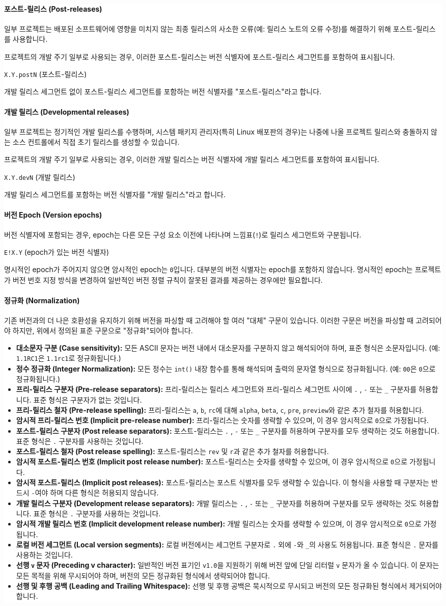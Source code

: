 #### 포스트-릴리스 (Post-releases)

일부 프로젝트는 배포된 소프트웨어에 영향을 미치지 않는 최종 릴리스의 사소한 오류(예: 릴리스 노트의 오류 수정)를 해결하기 위해 포스트-릴리스를 사용합니다.

프로젝트의 개발 주기 일부로 사용되는 경우, 이러한 포스트-릴리스는 버전 식별자에 포스트-릴리스 세그먼트를 포함하여 표시됩니다.

`X.Y.postN` (포스트-릴리스)

개발 릴리스 세그먼트 없이 포스트-릴리스 세그먼트를 포함하는 버전 식별자를 "포스트-릴리스"라고 합니다.

#### 개발 릴리스 (Developmental releases)

일부 프로젝트는 정기적인 개발 릴리스를 수행하며, 시스템 패키지 관리자(특히 Linux 배포판의 경우)는 나중에 나올 프로젝트 릴리스와 충돌하지 않는 소스 컨트롤에서 직접 초기 릴리스를 생성할 수 있습니다.

프로젝트의 개발 주기 일부로 사용되는 경우, 이러한 개발 릴리스는 버전 식별자에 개발 릴리스 세그먼트를 포함하여 표시됩니다.

`X.Y.devN` (개발 릴리스)

개발 릴리스 세그먼트를 포함하는 버전 식별자를 "개발 릴리스"라고 합니다.

#### 버전 Epoch (Version epochs)

버전 식별자에 포함되는 경우, epoch는 다른 모든 구성 요소 이전에 나타나며 느낌표(`!`)로 릴리스 세그먼트와 구분됩니다.

`E!X.Y` (epoch가 있는 버전 식별자)

명시적인 epoch가 주어지지 않으면 암시적인 epoch는 `0`입니다. 대부분의 버전 식별자는 epoch를 포함하지 않습니다. 명시적인 epoch는 프로젝트가 버전 번호 지정 방식을 변경하여 일반적인 버전 정렬 규칙이 잘못된 결과를 제공하는 경우에만 필요합니다.

#### 정규화 (Normalization)

기존 버전과의 더 나은 호환성을 유지하기 위해 버전을 파싱할 때 고려해야 할 여러 "대체" 구문이 있습니다. 이러한 구문은 버전을 파싱할 때 고려되어야 하지만, 위에서 정의된 표준 구문으로 "정규화"되어야 합니다.

*   **대소문자 구분 (Case sensitivity):** 모든 ASCII 문자는 버전 내에서 대소문자를 구분하지 않고 해석되어야 하며, 표준 형식은 소문자입니다. (예: `1.1RC1`은 `1.1rc1`로 정규화됩니다.)
*   **정수 정규화 (Integer Normalization):** 모든 정수는 `int()` 내장 함수를 통해 해석되며 출력의 문자열 형식으로 정규화됩니다. (예: `00`은 `0`으로 정규화됩니다.)
*   **프리-릴리스 구분자 (Pre-release separators):** 프리-릴리스는 릴리스 세그먼트와 프리-릴리스 세그먼트 사이에 `.` , `-` 또는 `_` 구분자를 허용합니다. 표준 형식은 구분자가 없는 것입니다.
*   **프리-릴리스 철자 (Pre-release spelling):** 프리-릴리스는 `a`, `b`, `rc`에 대해 `alpha`, `beta`, `c`, `pre`, `preview`와 같은 추가 철자를 허용합니다.
*   **암시적 프리-릴리스 번호 (Implicit pre-release number):** 프리-릴리스는 숫자를 생략할 수 있으며, 이 경우 암시적으로 `0`으로 가정됩니다.
*   **포스트-릴리스 구분자 (Post release separators):** 포스트-릴리스는 `.` , `-` 또는 `_` 구분자를 허용하며 구분자를 모두 생략하는 것도 허용합니다. 표준 형식은 `.` 구분자를 사용하는 것입니다.
*   **포스트-릴리스 철자 (Post release spelling):** 포스트-릴리스는 `rev` 및 `r`과 같은 추가 철자를 허용합니다.
*   **암시적 포스트-릴리스 번호 (Implicit post release number):** 포스트-릴리스는 숫자를 생략할 수 있으며, 이 경우 암시적으로 `0`으로 가정됩니다.
*   **암시적 포스트-릴리스 (Implicit post releases):** 포스트-릴리스는 포스트 식별자를 모두 생략할 수 있습니다. 이 형식을 사용할 때 구분자는 반드시 `-`여야 하며 다른 형식은 허용되지 않습니다.
*   **개발 릴리스 구분자 (Development release separators):** 개발 릴리스는 `.` , `-` 또는 `_` 구분자를 허용하며 구분자를 모두 생략하는 것도 허용합니다. 표준 형식은 `.` 구분자를 사용하는 것입니다.
*   **암시적 개발 릴리스 번호 (Implicit development release number):** 개발 릴리스는 숫자를 생략할 수 있으며, 이 경우 암시적으로 `0`으로 가정됩니다.
*   **로컬 버전 세그먼트 (Local version segments):** 로컬 버전에서는 세그먼트 구분자로 `.` 외에 `-`와 `_`의 사용도 허용됩니다. 표준 형식은 `.` 문자를 사용하는 것입니다.
*   **선행 `v` 문자 (Preceding v character):** 일반적인 버전 표기인 `v1.0`을 지원하기 위해 버전 앞에 단일 리터럴 `v` 문자가 올 수 있습니다. 이 문자는 모든 목적을 위해 무시되어야 하며, 버전의 모든 정규화된 형식에서 생략되어야 합니다.
*   **선행 및 후행 공백 (Leading and Trailing Whitespace):** 선행 및 후행 공백은 묵시적으로 무시되고 버전의 모든 정규화된 형식에서 제거되어야 합니다.
